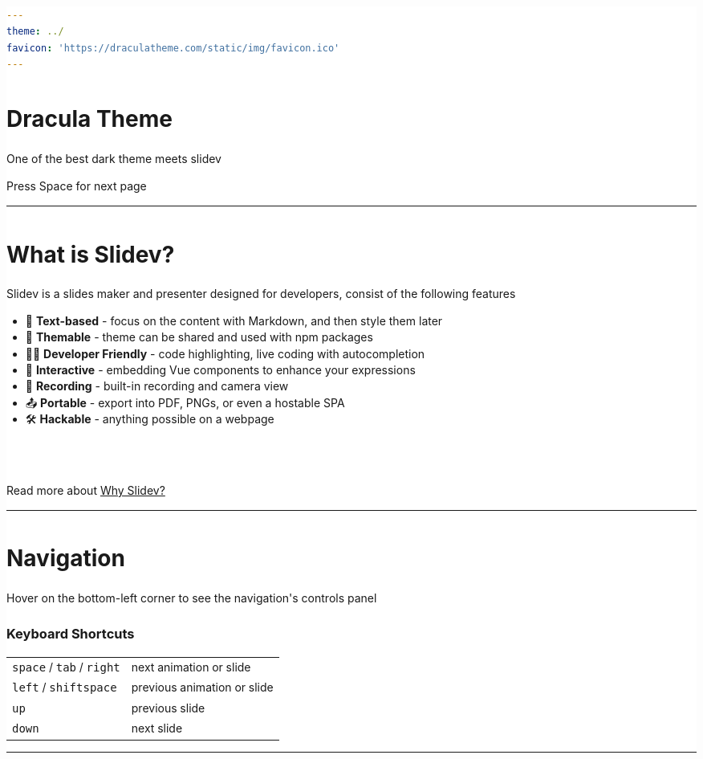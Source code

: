 ```yaml
---
theme: ../
favicon: 'https://draculatheme.com/static/img/favicon.ico'
---
```

    
# Dracula Theme

One of the best dark theme meets slidev

<div class="pt-12">
  <span @click="next" class="px-2 p-1 rounded cursor-pointer hover:bg-white hover:bg-opacity-10">
    Press Space for next page <carbon:arrow-right class="inline"/>
  </span>
</div>

---

# What is Slidev?

Slidev is a slides maker and presenter designed for developers, consist of the following features

- 📝 **Text-based** - focus on the content with Markdown, and then style them later
- 🎨 **Themable** - theme can be shared and used with npm packages
- 🧑‍💻 **Developer Friendly** - code highlighting, live coding with autocompletion
- 🤹 **Interactive** - embedding Vue components to enhance your expressions
- 🎥 **Recording** - built-in recording and camera view
- 📤 **Portable** - export into PDF, PNGs, or even a hostable SPA
- 🛠 **Hackable** - anything possible on a webpage

<br>
<br>

Read more about [Why Slidev?](https://sli.dev/guide/why)

---

# Navigation

Hover on the bottom-left corner to see the navigation's controls panel

### Keyboard Shortcuts

|     |     |
| --- | --- |
| <kbd>space</kbd> / <kbd>tab</kbd> / <kbd>right</kbd> | next animation or slide |
| <kbd>left</kbd>  / <kbd>shift</kbd><kbd>space</kbd> | previous animation or slide |
| <kbd>up</kbd> | previous slide |
| <kbd>down</kbd> | next slide |

---